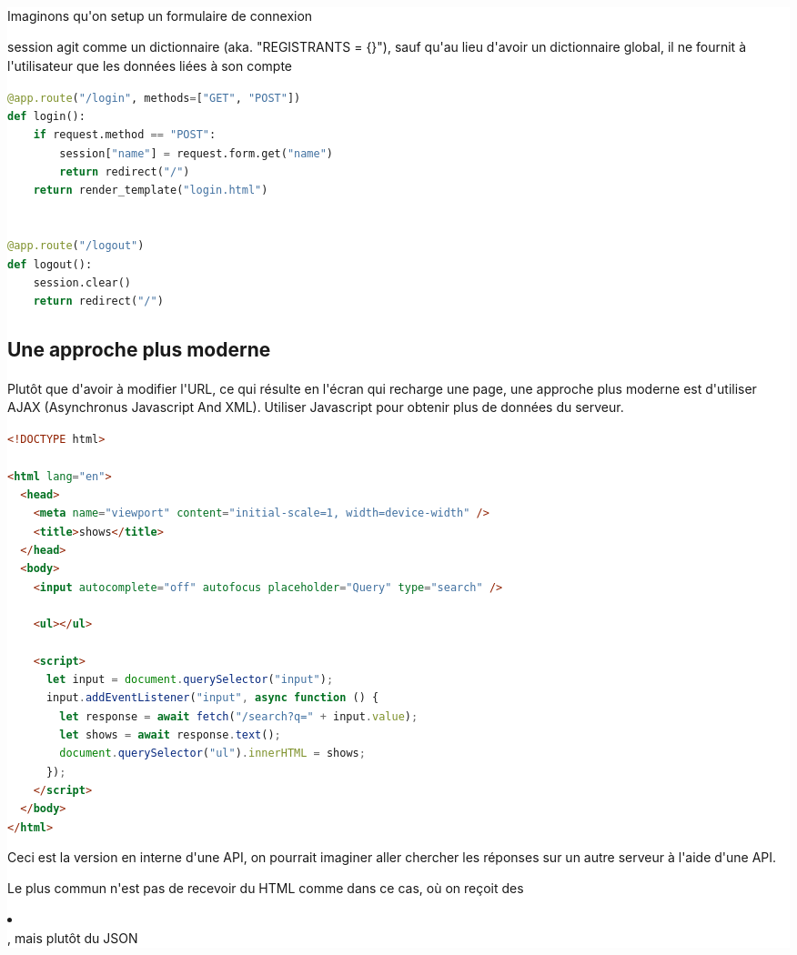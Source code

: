Imaginons qu'on setup un formulaire de connexion

session agit comme un dictionnaire (aka. "REGISTRANTS = {}"), sauf qu'au lieu d'avoir un dictionnaire global, il ne fournit à l'utilisateur que les données liées à son compte

```python
@app.route("/login", methods=["GET", "POST"])
def login():
    if request.method == "POST":
        session["name"] = request.form.get("name")
        return redirect("/")
    return render_template("login.html")


@app.route("/logout")
def logout():
    session.clear()
    return redirect("/")
```

## Une approche plus moderne

Plutôt que d'avoir à modifier l'URL, ce qui résulte en l'écran qui recharge une page, une approche plus moderne est d'utiliser AJAX (Asynchronus Javascript And XML). Utiliser Javascript pour obtenir plus de données du serveur.

```html
<!DOCTYPE html>

<html lang="en">
  <head>
    <meta name="viewport" content="initial-scale=1, width=device-width" />
    <title>shows</title>
  </head>
  <body>
    <input autocomplete="off" autofocus placeholder="Query" type="search" />

    <ul></ul>

    <script>
      let input = document.querySelector("input");
      input.addEventListener("input", async function () {
        let response = await fetch("/search?q=" + input.value);
        let shows = await response.text();
        document.querySelector("ul").innerHTML = shows;
      });
    </script>
  </body>
</html>
```

Ceci est la version en interne d'une API, on pourrait imaginer aller chercher les réponses sur un autre serveur à l'aide d'une API.

Le plus commun n'est pas de recevoir du HTML comme dans ce cas, où on reçoit des <li></li>, mais plutôt du JSON
